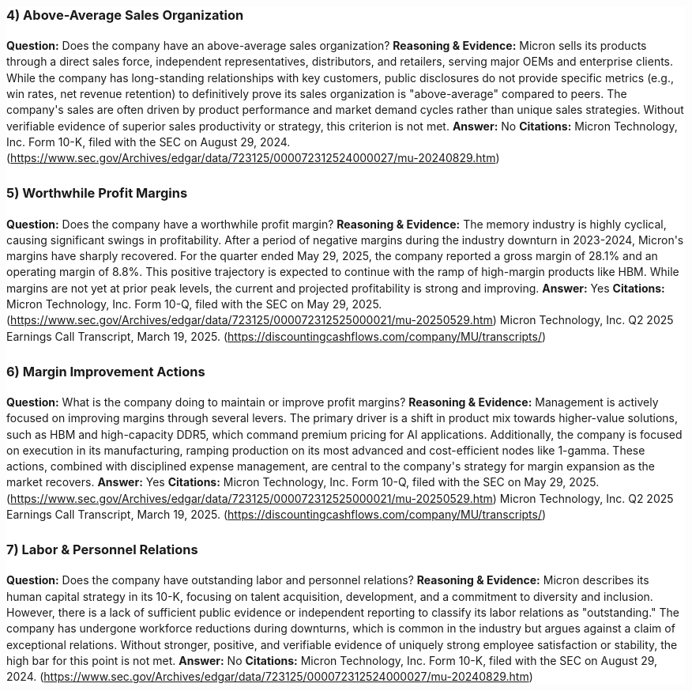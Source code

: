 ### 4) Above-Average Sales Organization
**Question:** Does the company have an above-average sales organization?
**Reasoning & Evidence:** Micron sells its products through a direct sales force, independent representatives, distributors, and retailers, serving major OEMs and enterprise clients. While the company has long-standing relationships with key customers, public disclosures do not provide specific metrics (e.g., win rates, net revenue retention) to definitively prove its sales organization is "above-average" compared to peers. The company's sales are often driven by product performance and market demand cycles rather than unique sales strategies. Without verifiable evidence of superior sales productivity or strategy, this criterion is not met.
**Answer:** No
**Citations:**
 Micron Technology, Inc. Form 10-K, filed with the SEC on August 29, 2024. (https://www.sec.gov/Archives/edgar/data/723125/000072312524000027/mu-20240829.htm)

### 5) Worthwhile Profit Margins
**Question:** Does the company have a worthwhile profit margin?
**Reasoning & Evidence:** The memory industry is highly cyclical, causing significant swings in profitability. After a period of negative margins during the industry downturn in 2023-2024, Micron's margins have sharply recovered. For the quarter ended May 29, 2025, the company reported a gross margin of 28.1% and an operating margin of 8.8%. This positive trajectory is expected to continue with the ramp of high-margin products like HBM. While margins are not yet at prior peak levels, the current and projected profitability is strong and improving.
**Answer:** Yes
**Citations:**
 Micron Technology, Inc. Form 10-Q, filed with the SEC on May 29, 2025. (https://www.sec.gov/Archives/edgar/data/723125/000072312525000021/mu-20250529.htm)
 Micron Technology, Inc. Q2 2025 Earnings Call Transcript, March 19, 2025. (https://discountingcashflows.com/company/MU/transcripts/)

### 6) Margin Improvement Actions
**Question:** What is the company doing to maintain or improve profit margins?
**Reasoning & Evidence:** Management is actively focused on improving margins through several levers. The primary driver is a shift in product mix towards higher-value solutions, such as HBM and high-capacity DDR5, which command premium pricing for AI applications. Additionally, the company is focused on execution in its manufacturing, ramping production on its most advanced and cost-efficient nodes like 1-gamma. These actions, combined with disciplined expense management, are central to the company's strategy for margin expansion as the market recovers.
**Answer:** Yes
**Citations:**
 Micron Technology, Inc. Form 10-Q, filed with the SEC on May 29, 2025. (https://www.sec.gov/Archives/edgar/data/723125/000072312525000021/mu-20250529.htm)
 Micron Technology, Inc. Q2 2025 Earnings Call Transcript, March 19, 2025. (https://discountingcashflows.com/company/MU/transcripts/)

### 7) Labor & Personnel Relations
**Question:** Does the company have outstanding labor and personnel relations?
**Reasoning & Evidence:** Micron describes its human capital strategy in its 10-K, focusing on talent acquisition, development, and a commitment to diversity and inclusion. However, there is a lack of sufficient public evidence or independent reporting to classify its labor relations as "outstanding." The company has undergone workforce reductions during downturns, which is common in the industry but argues against a claim of exceptional relations. Without stronger, positive, and verifiable evidence of uniquely strong employee satisfaction or stability, the high bar for this point is not met.
**Answer:** No
**Citations:**
 Micron Technology, Inc. Form 10-K, filed with the SEC on August 29, 2024. (https://www.sec.gov/Archives/edgar/data/723125/000072312524000027/mu-20240829.htm)
